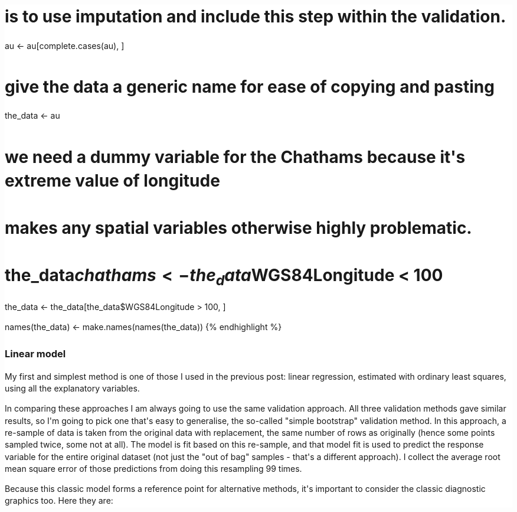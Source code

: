 # is to use imputation and include this step within the validation.
au <- au[complete.cases(au), ]

# give the data a generic name for ease of copying and pasting
the_data <- au

# we need a dummy variable for the Chathams because it's extreme value of longitude
# makes any spatial variables otherwise highly problematic.
# the_data$chathams <- the_data$WGS84Longitude < 100
the_data <- the_data[the_data$WGS84Longitude > 100, ]

names(the_data) <- make.names(names(the_data))
{% endhighlight %}


### Linear model
My first and simplest method is one of those I used in the previous post: linear regression, estimated with ordinary least squares, using all the explanatory variables.

In comparing these approaches I am always going to use the same validation approach.  All three validation methods gave similar results, so I'm going to pick one that's easy to generalise, the so-called "simple bootstrap" validation method.  In this approach, a re-sample of data is taken from the original data with replacement, the same number of rows as originally (hence some points sampled twice, some not at all).  The model is fit based on this re-sample, and that model fit is used to predict the response variable for the entire original dataset (not just the "out of bag" samples - that's a different approach).  I collect the average root mean square error of those predictions from doing this resampling 99 times.

Because this classic model forms a reference point for alternative methods, it's important to consider the classic diagnostic graphics too.  Here they are:

